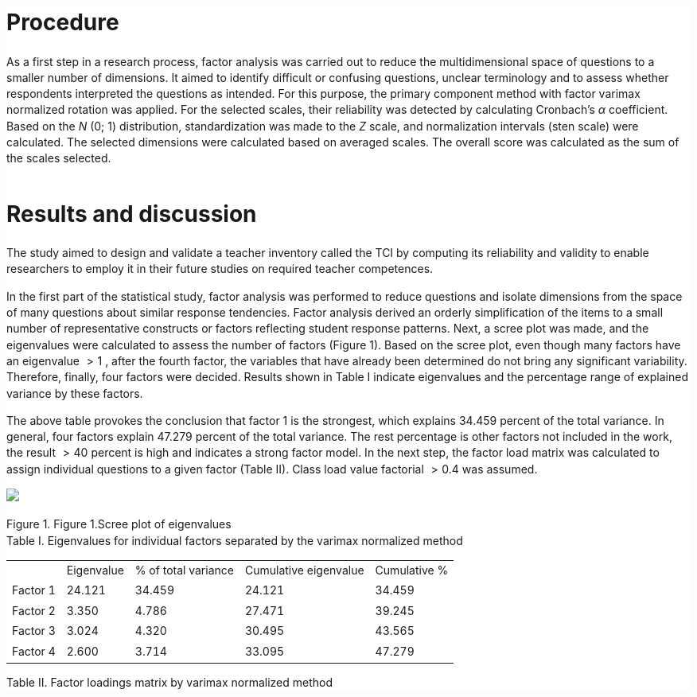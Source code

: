 # Procedure

As a first step in a research process, factor analysis was carried out to reduce the multidimensional space of questions to a smaller number of dimensions. It aimed to identify difficult or confusing questions, unclear terminology and to assess whether respondents interpreted the questions as intended. For this purpose, the primary component method with factor varimax normalized rotation was applied. For the selected scales, their reliability was detected by calculating Cronbach’s $\alpha$ coefficient. Based on the $N$ (0; 1) distribution, standardization was made to the $Z$ scale, and normalization intervals (sten scale) were calculated. The selected dimensions were calculated based on averaged scales. The overall score was calculated as the sum of the scales selected.

# Results and discussion

The study aimed to design and validate a teacher inventory called the TCI by computing its reliability and validity to enable researchers to employ it in their future studies on required teacher competences.

In the first part of the statistical study, factor analysis was performed to reduce questions and isolate dimensions from the space of many questions about similar response tendencies. Factor analysis derived an orderly simplification of the items to a small number of representative constructs or factors reflecting student response patterns. Next, a scree plot was made, and the eigenvalues were calculated to assess the number of factors (Figure 1). Based on the scree plot, even though many factors have an eigenvalue $> 1$ , after the fourth factor, the variables that have already been determined do not bring any significant variability. Therefore, finally, four factors were decided. Results shown in Table I indicate eigenvalues and the percentage range of explained variance by these factors.

The above table provokes the conclusion that factor 1 is the strongest, which explains 34.459 percent of the total variance. In general, four factors explain 47.279 percent of the total variance. The rest percentage is other factors not included in the work, the result $> 4 0$ percent is high and indicates a strong factor model. In the next step, the factor load matrix was calculated to assign individual questions to a given factor (Table II). Class load value factorial $> 0 . 4$ was assumed.

![](img/07192f7cf4ea5f7ffdb5ab23bb214665c55b83459c5c1b51e6f245c2fa7c49d5.jpg)

Figure 1. Figure 1.Scree plot of eigenvalues   
Table I. Eigenvalues for individual factors separated by the varimax normalized method   

<html><body><table><tr><td></td><td>Eigenvalue</td><td>% of total variance</td><td>Cumulative eigenvalue</td><td>Cumulative %</td></tr><tr><td>Factor 1</td><td>24.121</td><td>34.459</td><td>24.121</td><td>34.459</td></tr><tr><td>Factor 2</td><td>3.350</td><td>4.786</td><td>27.471</td><td>39.245</td></tr><tr><td>Factor 3</td><td>3.024</td><td>4.320</td><td>30.495</td><td>43.565</td></tr><tr><td>Factor 4</td><td>2.600</td><td>3.714</td><td>33.095</td><td>47.279</td></tr></table></body></html>

Table II. Factor loadings matrix by varimax normalized method   
